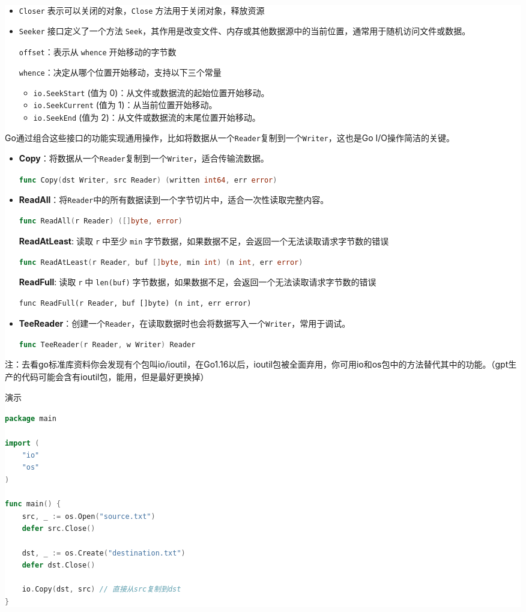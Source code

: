 - `Closer` 表示可以关闭的对象，`Close` 方法用于关闭对象，释放资源

- `Seeker` 接口定义了一个方法 `Seek`，其作用是改变文件、内存或其他数据源中的当前位置，通常用于随机访问文件或数据。

  `offset`：表示从 `whence` 开始移动的字节数

  `whence`：决定从哪个位置开始移动，支持以下三个常量

  - `io.SeekStart` (值为 0)：从文件或数据流的起始位置开始移动。
  - `io.SeekCurrent` (值为 1)：从当前位置开始移动。
  - `io.SeekEnd` (值为 2)：从文件或数据流的末尾位置开始移动。

Go通过组合这些接口的功能实现通用操作，比如将数据从一个`Reader`复制到一个`Writer`，这也是Go I/O操作简洁的关键。

- **Copy**：将数据从一个`Reader`复制到一个`Writer`，适合传输流数据。

  ```go
  func Copy(dst Writer, src Reader) (written int64, err error)
  ```

- **ReadAll**：将`Reader`中的所有数据读到一个字节切片中，适合一次性读取完整内容。

  ```go
  func ReadAll(r Reader) ([]byte, error)
  ```

  **ReadAtLeast**: 读取 `r` 中至少 `min` 字节数据，如果数据不足，会返回一个无法读取请求字节数的错误

  ```go
  func ReadAtLeast(r Reader, buf []byte, min int) (n int, err error)
  ```

  **ReadFull**: 读取 `r` 中 `len(buf)` 字节数据，如果数据不足，会返回一个无法读取请求字节数的错误

  ```
  func ReadFull(r Reader, buf []byte) (n int, err error)
  ```

- **TeeReader**：创建一个`Reader`，在读取数据时也会将数据写入一个`Writer`，常用于调试。

  ```go
  func TeeReader(r Reader, w Writer) Reader
  ```

注：去看go标准库资料你会发现有个包叫io/ioutil，在Go1.16以后，ioutil包被全面弃用，你可用io和os包中的方法替代其中的功能。（gpt生产的代码可能会含有ioutil包，能用，但是最好更换掉）

演示

```go
package main

import (
    "io"
    "os"
)

func main() {
    src, _ := os.Open("source.txt")
    defer src.Close()

    dst, _ := os.Create("destination.txt")
    defer dst.Close()

    io.Copy(dst, src) // 直接从src复制到dst
}

```
